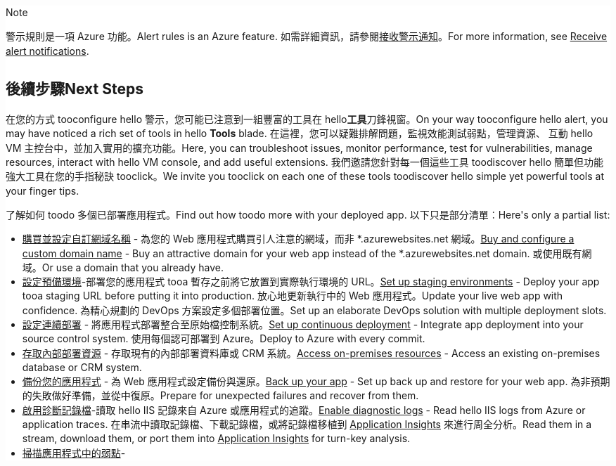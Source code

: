 > [!NOTE]
> <span data-ttu-id="8f5fe-204">警示規則是一項 Azure 功能。</span><span class="sxs-lookup"><span data-stu-id="8f5fe-204">Alert rules is an Azure feature.</span></span> <span data-ttu-id="8f5fe-205">如需詳細資訊，請參閱[接收警示通知](../monitoring-and-diagnostics/insights-receive-alert-notifications.md)。</span><span class="sxs-lookup"><span data-stu-id="8f5fe-205">For more information, see [Receive alert notifications](../monitoring-and-diagnostics/insights-receive-alert-notifications.md).</span></span>
> 
> 

## <a name="next-steps"></a><span data-ttu-id="8f5fe-206">後續步驟</span><span class="sxs-lookup"><span data-stu-id="8f5fe-206">Next Steps</span></span>
<span data-ttu-id="8f5fe-207">在您的方式 tooconfigure hello 警示，您可能已注意到一組豐富的工具在 hello**工具**刀鋒視窗。</span><span class="sxs-lookup"><span data-stu-id="8f5fe-207">On your way tooconfigure hello alert, you may have noticed a rich set of tools in hello **Tools** blade.</span></span> <span data-ttu-id="8f5fe-208">在這裡，您可以疑難排解問題，監視效能測試弱點，管理資源、 互動 hello VM 主控台中，並加入實用的擴充功能。</span><span class="sxs-lookup"><span data-stu-id="8f5fe-208">Here, you can troubleshoot issues, monitor performance, test for vulnerabilities, manage resources, interact with hello VM console, and add useful extensions.</span></span> <span data-ttu-id="8f5fe-209">我們邀請您針對每一個這些工具 toodiscover hello 簡單但功能強大工具在您的手指秘訣 tooclick。</span><span class="sxs-lookup"><span data-stu-id="8f5fe-209">We invite you tooclick on each one of these tools toodiscover hello simple yet powerful tools at your finger tips.</span></span>

<span data-ttu-id="8f5fe-210">了解如何 toodo 多個已部署應用程式。</span><span class="sxs-lookup"><span data-stu-id="8f5fe-210">Find out how toodo more with your deployed app.</span></span> <span data-ttu-id="8f5fe-211">以下只是部分清單︰</span><span class="sxs-lookup"><span data-stu-id="8f5fe-211">Here's only a partial list:</span></span>

* <span data-ttu-id="8f5fe-212">[購買並設定自訂網域名稱](custom-dns-web-site-buydomains-web-app.md) - 為您的 Web 應用程式購買引人注意的網域，而非 *.azurewebsites.net 網域。</span><span class="sxs-lookup"><span data-stu-id="8f5fe-212">[Buy and configure a custom domain name](custom-dns-web-site-buydomains-web-app.md) - Buy an attractive domain for your web app instead of the *.azurewebsites.net domain.</span></span> <span data-ttu-id="8f5fe-213">或使用既有網域。</span><span class="sxs-lookup"><span data-stu-id="8f5fe-213">Or use a domain that you already have.</span></span>
* <span data-ttu-id="8f5fe-214">[設定預備環境](web-sites-staged-publishing.md)-部署您的應用程式 tooa 暫存之前將它放置到實際執行環境的 URL。</span><span class="sxs-lookup"><span data-stu-id="8f5fe-214">[Set up staging environments](web-sites-staged-publishing.md) - Deploy your app tooa staging URL before putting it into production.</span></span> <span data-ttu-id="8f5fe-215">放心地更新執行中的 Web 應用程式。</span><span class="sxs-lookup"><span data-stu-id="8f5fe-215">Update your live web app with confidence.</span></span> <span data-ttu-id="8f5fe-216">為精心規劃的 DevOps 方案設定多個部署位置。</span><span class="sxs-lookup"><span data-stu-id="8f5fe-216">Set up an elaborate DevOps solution with multiple deployment slots.</span></span>
* <span data-ttu-id="8f5fe-217">[設定連續部署](app-service-continuous-deployment.md) - 將應用程式部署整合至原始檔控制系統。</span><span class="sxs-lookup"><span data-stu-id="8f5fe-217">[Set up continuous deployment](app-service-continuous-deployment.md) - Integrate app deployment into your source control system.</span></span> <span data-ttu-id="8f5fe-218">使用每個認可部署到 Azure。</span><span class="sxs-lookup"><span data-stu-id="8f5fe-218">Deploy to Azure with every commit.</span></span>
* <span data-ttu-id="8f5fe-219">[存取內部部署資源](web-sites-hybrid-connection-get-started.md) - 存取現有的內部部署資料庫或 CRM 系統。</span><span class="sxs-lookup"><span data-stu-id="8f5fe-219">[Access on-premises resources](web-sites-hybrid-connection-get-started.md) - Access an existing on-premises database or CRM system.</span></span>
* <span data-ttu-id="8f5fe-220">[備份您的應用程式](web-sites-backup.md) - 為 Web 應用程式設定備份與還原。</span><span class="sxs-lookup"><span data-stu-id="8f5fe-220">[Back up your app](web-sites-backup.md) - Set up back up and restore for your web app.</span></span> <span data-ttu-id="8f5fe-221">為非預期的失敗做好準備，並從中復原。</span><span class="sxs-lookup"><span data-stu-id="8f5fe-221">Prepare for unexpected failures and recover from them.</span></span>
* <span data-ttu-id="8f5fe-222">[啟用診斷記錄檔](web-sites-enable-diagnostic-log.md)-讀取 hello IIS 記錄來自 Azure 或應用程式的追蹤。</span><span class="sxs-lookup"><span data-stu-id="8f5fe-222">[Enable diagnostic logs](web-sites-enable-diagnostic-log.md) - Read hello IIS logs from Azure or application traces.</span></span> <span data-ttu-id="8f5fe-223">在串流中讀取記錄檔、下載記錄檔，或將記錄檔移植到 [Application Insights](../application-insights/app-insights-overview.md) 來進行周全分析。</span><span class="sxs-lookup"><span data-stu-id="8f5fe-223">Read them in a stream, download them, or port them into [Application Insights](../application-insights/app-insights-overview.md) for turn-key analysis.</span></span>
* <span data-ttu-id="8f5fe-224">[掃描應用程式中的弱點](https://azure.microsoft.com/blog/web-vulnerability-scanning-for-azure-app-service-powered-by-tinfoil-security/)-